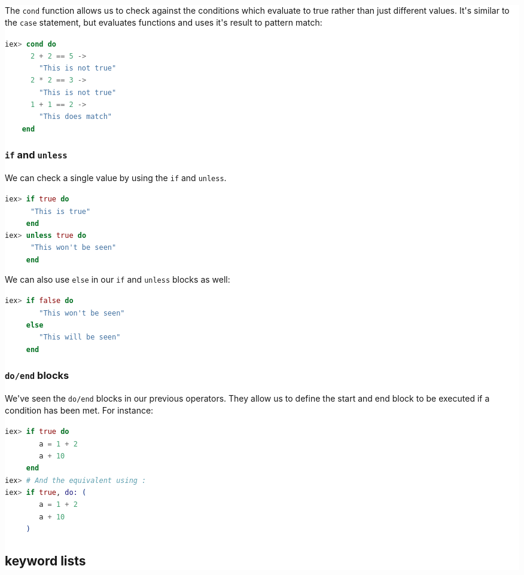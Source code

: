 The `cond` function allows us to check against the conditions which evaluate to true rather than just different values. It's similar to the `case` statement, but evaluates functions and uses it's result to pattern match:

```elixir
iex> cond do
      2 + 2 == 5 ->
        "This is not true"
      2 * 2 == 3 ->
        "This is not true"
      1 + 1 == 2 ->
        "This does match"
    end
```

### `if` and `unless`

We can check a single value by using the `if` and `unless`.

```elixir
iex> if true do
      "This is true"
     end
iex> unless true do
      "This won't be seen"
     end
```

We can also use `else` in our `if` and `unless` blocks as well:

```elixir
iex> if false do
        "This won't be seen"
     else
        "This will be seen"
     end
```

### `do/end` blocks

We've seen the `do/end` blocks in our previous operators. They allow us to define the start and end block to be executed if a condition has been met. For instance:

```elixir
iex> if true do
        a = 1 + 2
        a + 10
     end
iex> # And the equivalent using :
iex> if true, do: (
        a = 1 + 2
        a + 10
     )
```

## keyword lists
